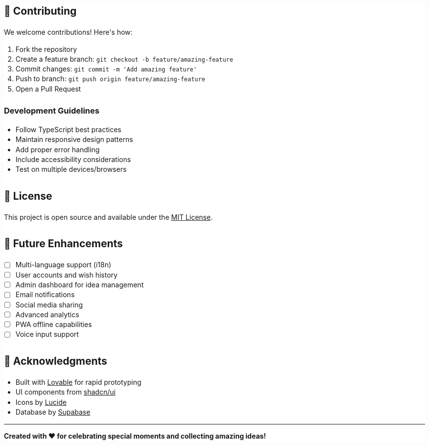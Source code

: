 ## 🤝 Contributing

We welcome contributions! Here's how:

1. Fork the repository
2. Create a feature branch: `git checkout -b feature/amazing-feature`
3. Commit changes: `git commit -m 'Add amazing feature'`
4. Push to branch: `git push origin feature/amazing-feature`
5. Open a Pull Request

### Development Guidelines
- Follow TypeScript best practices
- Maintain responsive design patterns
- Add proper error handling
- Include accessibility considerations
- Test on multiple devices/browsers

## 📝 License

This project is open source and available under the [MIT License](LICENSE).

## 🎯 Future Enhancements

- [ ] Multi-language support (i18n)
- [ ] User accounts and wish history
- [ ] Admin dashboard for idea management
- [ ] Email notifications
- [ ] Social media sharing
- [ ] Advanced analytics
- [ ] PWA offline capabilities
- [ ] Voice input support

## 💫 Acknowledgments

- Built with [Lovable](https://lovable.dev) for rapid prototyping
- UI components from [shadcn/ui](https://ui.shadcn.com)
- Icons by [Lucide](https://lucide.dev)
- Database by [Supabase](https://supabase.com)

---

**Created with ❤️ for celebrating special moments and collecting amazing ideas!**
